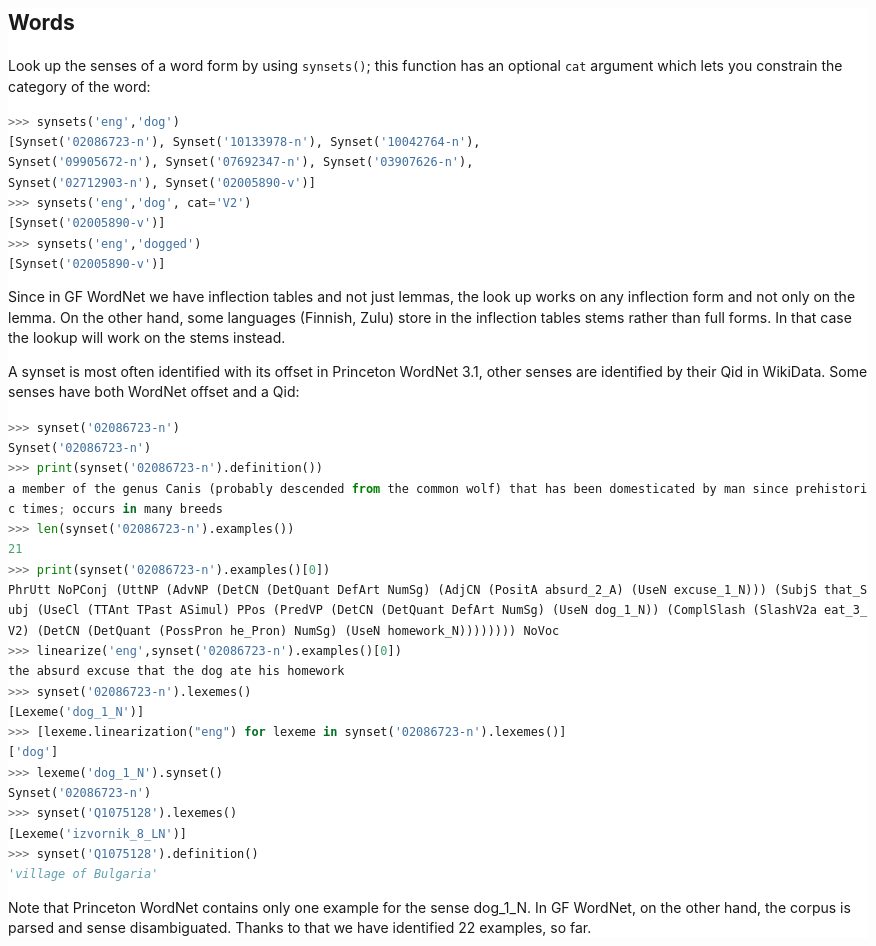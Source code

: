 ## Words

Look up the senses of a word form by using `synsets()`; this function
has an optional `cat` argument which lets you constrain the category of
the word:
```Python
>>> synsets('eng','dog')
[Synset('02086723-n'), Synset('10133978-n'), Synset('10042764-n'),
Synset('09905672-n'), Synset('07692347-n'), Synset('03907626-n'),
Synset('02712903-n'), Synset('02005890-v')]
>>> synsets('eng','dog', cat='V2')
[Synset('02005890-v')]
>>> synsets('eng','dogged')
[Synset('02005890-v')]
```

Since in GF WordNet we have inflection tables and not just lemmas,
the look up works on any inflection form and not only on the lemma.
On the other hand, some languages (Finnish, Zulu) store in the inflection tables
stems rather than full forms. In that case the lookup will work on the stems instead.

A synset is most often identified with its offset in Princeton WordNet 3.1,
other senses are identified by their Qid in WikiData. Some senses have
both WordNet offset and a Qid:
```Python
>>> synset('02086723-n')
Synset('02086723-n')
>>> print(synset('02086723-n').definition())
a member of the genus Canis (probably descended from the common wolf) that has been domesticated by man since prehistoric times; occurs in many breeds
>>> len(synset('02086723-n').examples())
21
>>> print(synset('02086723-n').examples()[0])
PhrUtt NoPConj (UttNP (AdvNP (DetCN (DetQuant DefArt NumSg) (AdjCN (PositA absurd_2_A) (UseN excuse_1_N))) (SubjS that_Subj (UseCl (TTAnt TPast ASimul) PPos (PredVP (DetCN (DetQuant DefArt NumSg) (UseN dog_1_N)) (ComplSlash (SlashV2a eat_3_V2) (DetCN (DetQuant (PossPron he_Pron) NumSg) (UseN homework_N)))))))) NoVoc
>>> linearize('eng',synset('02086723-n').examples()[0])
the absurd excuse that the dog ate his homework
>>> synset('02086723-n').lexemes()
[Lexeme('dog_1_N')]
>>> [lexeme.linearization("eng") for lexeme in synset('02086723-n').lexemes()]
['dog']
>>> lexeme('dog_1_N').synset()
Synset('02086723-n')
>>> synset('Q1075128').lexemes()
[Lexeme('izvornik_8_LN')]
>>> synset('Q1075128').definition()
'village of Bulgaria'
```
Note that Princeton WordNet contains only one example for the sense dog_1_N. In GF WordNet, on the other hand,
the corpus is parsed and sense disambiguated. Thanks to that we have identified 22 examples, so far.
